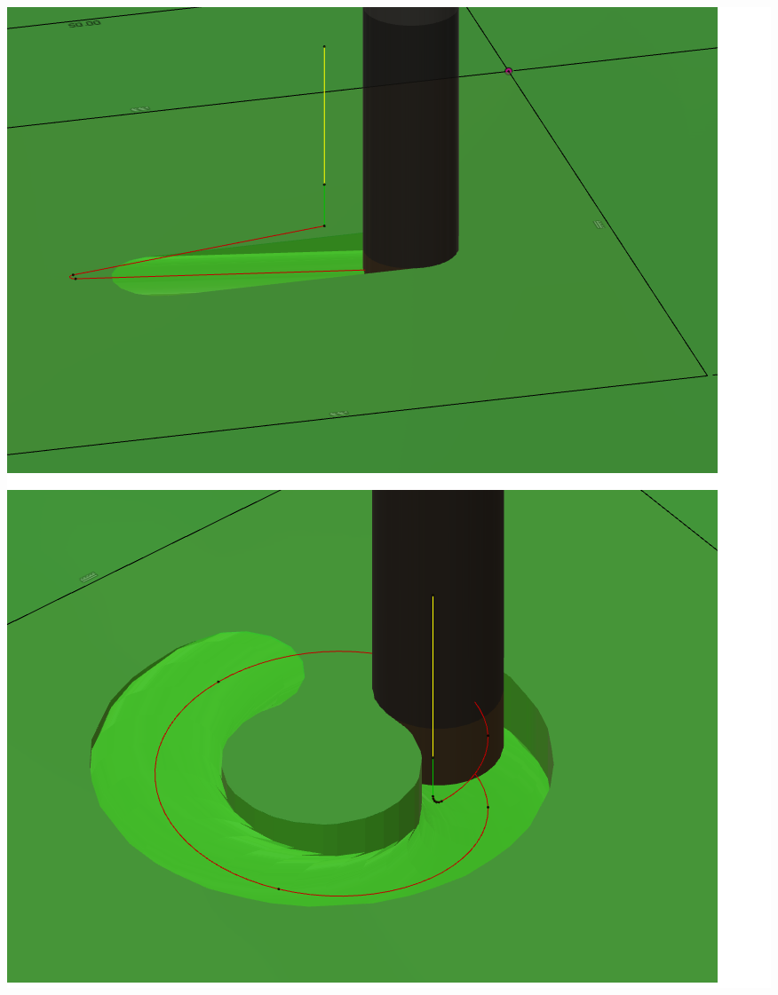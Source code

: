 ![](.gitbook/assets/toolpaths_linear_ramping.png)

![](.gitbook/assets/toolpaths_helix_ramping.png)
